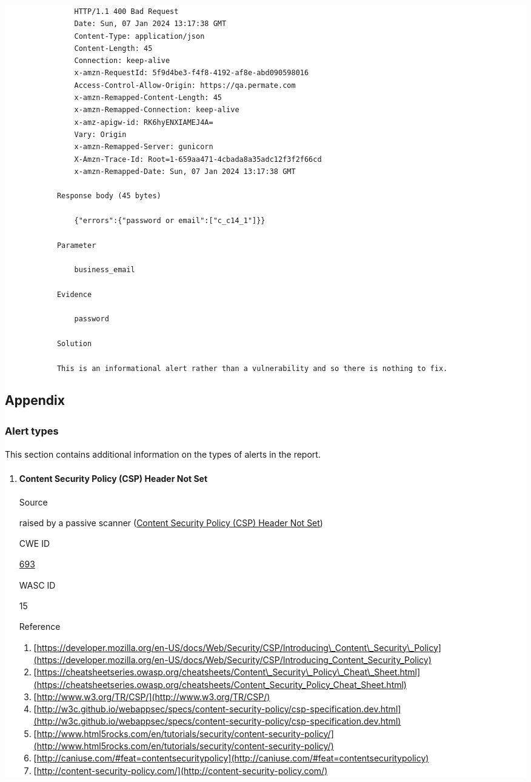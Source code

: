                     HTTP/1.1 400 Bad Request
                    Date: Sun, 07 Jan 2024 13:17:38 GMT
                    Content-Type: application/json
                    Content-Length: 45
                    Connection: keep-alive
                    x-amzn-RequestId: 5f9d4be3-f4f8-4192-af8e-abd090598016
                    Access-Control-Allow-Origin: https://qa.permate.com
                    x-amzn-Remapped-Content-Length: 45
                    x-amzn-Remapped-Connection: keep-alive
                    x-amz-apigw-id: RK6hyENXIAMEJ4A=
                    Vary: Origin
                    x-amzn-Remapped-Server: gunicorn
                    X-Amzn-Trace-Id: Root=1-659aa471-4cbada8a35adc12f3f2f66cd
                    x-amzn-Remapped-Date: Sun, 07 Jan 2024 13:17:38 GMT

                Response body (45 bytes)

                    {"errors":{"password or email":["c_c14_1"]}}

                Parameter

                    business_email

                Evidence

                    password

                Solution

                This is an informational alert rather than a vulnerability and so there is nothing to fix.


Appendix
--------

### Alert types

This section contains additional information on the types of alerts in the report.

1.  #### Content Security Policy (CSP) Header Not Set

    Source

    raised by a passive scanner ([Content Security Policy (CSP) Header Not Set](https://www.zaproxy.org/docs/alerts/10038/))

    CWE ID

    [693](https://cwe.mitre.org/data/definitions/693.html)

    WASC ID

    15

    Reference

    1.  [https://developer.mozilla.org/en-US/docs/Web/Security/CSP/Introducing\_Content\_Security\_Policy](https://developer.mozilla.org/en-US/docs/Web/Security/CSP/Introducing_Content_Security_Policy)
    2.  [https://cheatsheetseries.owasp.org/cheatsheets/Content\_Security\_Policy\_Cheat\_Sheet.html](https://cheatsheetseries.owasp.org/cheatsheets/Content_Security_Policy_Cheat_Sheet.html)
    3.  [http://www.w3.org/TR/CSP/](http://www.w3.org/TR/CSP/)
    4.  [http://w3c.github.io/webappsec/specs/content-security-policy/csp-specification.dev.html](http://w3c.github.io/webappsec/specs/content-security-policy/csp-specification.dev.html)
    5.  [http://www.html5rocks.com/en/tutorials/security/content-security-policy/](http://www.html5rocks.com/en/tutorials/security/content-security-policy/)
    6.  [http://caniuse.com/#feat=contentsecuritypolicy](http://caniuse.com/#feat=contentsecuritypolicy)
    7.  [http://content-security-policy.com/](http://content-security-policy.com/)
